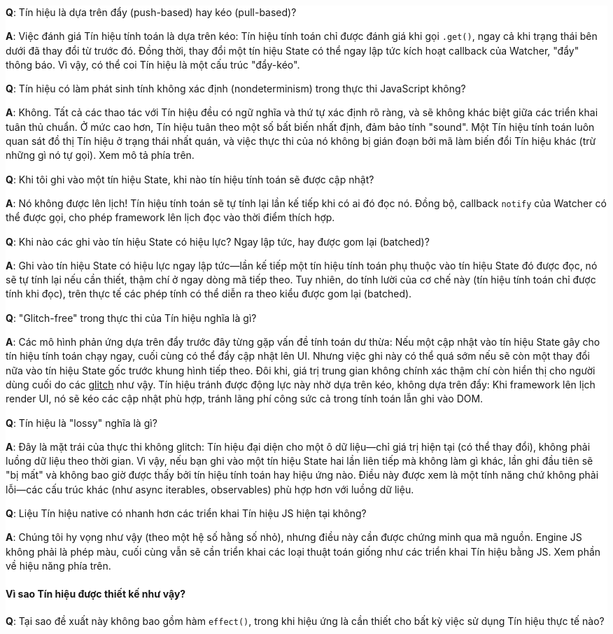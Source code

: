 **Q**: Tín hiệu là dựa trên đẩy (push-based) hay kéo (pull-based)?

**A**: Việc đánh giá Tín hiệu tính toán là dựa trên kéo: Tín hiệu tính toán chỉ được đánh giá khi gọi `.get()`, ngay cả khi trạng thái bên dưới đã thay đổi từ trước đó. Đồng thời, thay đổi một tín hiệu State có thể ngay lập tức kích hoạt callback của Watcher, "đẩy" thông báo. Vì vậy, có thể coi Tín hiệu là một cấu trúc "đẩy-kéo".

**Q**: Tín hiệu có làm phát sinh tính không xác định (nondeterminism) trong thực thi JavaScript không?

**A**: Không. Tất cả các thao tác với Tín hiệu đều có ngữ nghĩa và thứ tự xác định rõ ràng, và sẽ không khác biệt giữa các triển khai tuân thủ chuẩn. Ở mức cao hơn, Tín hiệu tuân theo một số bất biến nhất định, đảm bảo tính "sound". Một Tín hiệu tính toán luôn quan sát đồ thị Tín hiệu ở trạng thái nhất quán, và việc thực thi của nó không bị gián đoạn bởi mã làm biến đổi Tín hiệu khác (trừ những gì nó tự gọi). Xem mô tả phía trên.

**Q**: Khi tôi ghi vào một tín hiệu State, khi nào tín hiệu tính toán sẽ được cập nhật?

**A**: Nó không được lên lịch! Tín hiệu tính toán sẽ tự tính lại lần kế tiếp khi có ai đó đọc nó. Đồng bộ, callback `notify` của Watcher có thể được gọi, cho phép framework lên lịch đọc vào thời điểm thích hợp.

**Q**: Khi nào các ghi vào tín hiệu State có hiệu lực? Ngay lập tức, hay được gom lại (batched)?

**A**: Ghi vào tín hiệu State có hiệu lực ngay lập tức—lần kế tiếp một tín hiệu tính toán phụ thuộc vào tín hiệu State đó được đọc, nó sẽ tự tính lại nếu cần thiết, thậm chí ở ngay dòng mã tiếp theo. Tuy nhiên, do tính lười của cơ chế này (tín hiệu tính toán chỉ được tính khi đọc), trên thực tế các phép tính có thể diễn ra theo kiểu được gom lại (batched).

**Q**: "Glitch-free" trong thực thi của Tín hiệu nghĩa là gì?

**A**: Các mô hình phản ứng dựa trên đẩy trước đây từng gặp vấn đề tính toán dư thừa: Nếu một cập nhật vào tín hiệu State gây cho tín hiệu tính toán chạy ngay, cuối cùng có thể đẩy cập nhật lên UI. Nhưng việc ghi này có thể quá sớm nếu sẽ còn một thay đổi nữa vào tín hiệu State gốc trước khung hình tiếp theo. Đôi khi, giá trị trung gian không chính xác thậm chí còn hiển thị cho người dùng cuối do các [glitch](https://en.wikipedia.org/wiki/Reactive_programming#Glitches) như vậy. Tín hiệu tránh được động lực này nhờ dựa trên kéo, không dựa trên đẩy: Khi framework lên lịch render UI, nó sẽ kéo các cập nhật phù hợp, tránh lãng phí công sức cả trong tính toán lẫn ghi vào DOM.

**Q**: Tín hiệu là "lossy" nghĩa là gì?

**A**: Đây là mặt trái của thực thi không glitch: Tín hiệu đại diện cho một ô dữ liệu—chỉ giá trị hiện tại (có thể thay đổi), không phải luồng dữ liệu theo thời gian. Vì vậy, nếu bạn ghi vào một tín hiệu State hai lần liên tiếp mà không làm gì khác, lần ghi đầu tiên sẽ "bị mất" và không bao giờ được thấy bởi tín hiệu tính toán hay hiệu ứng nào. Điều này được xem là một tính năng chứ không phải lỗi—các cấu trúc khác (như async iterables, observables) phù hợp hơn với luồng dữ liệu.

**Q**: Liệu Tín hiệu native có nhanh hơn các triển khai Tín hiệu JS hiện tại không?

**A**: Chúng tôi hy vọng như vậy (theo một hệ số hằng số nhỏ), nhưng điều này cần được chứng minh qua mã nguồn. Engine JS không phải là phép màu, cuối cùng vẫn sẽ cần triển khai các loại thuật toán giống như các triển khai Tín hiệu bằng JS. Xem phần về hiệu năng phía trên.

#### Vì sao Tín hiệu được thiết kế như vậy?

**Q**: Tại sao đề xuất này không bao gồm hàm `effect()`, trong khi hiệu ứng là cần thiết cho bất kỳ việc sử dụng Tín hiệu thực tế nào?
